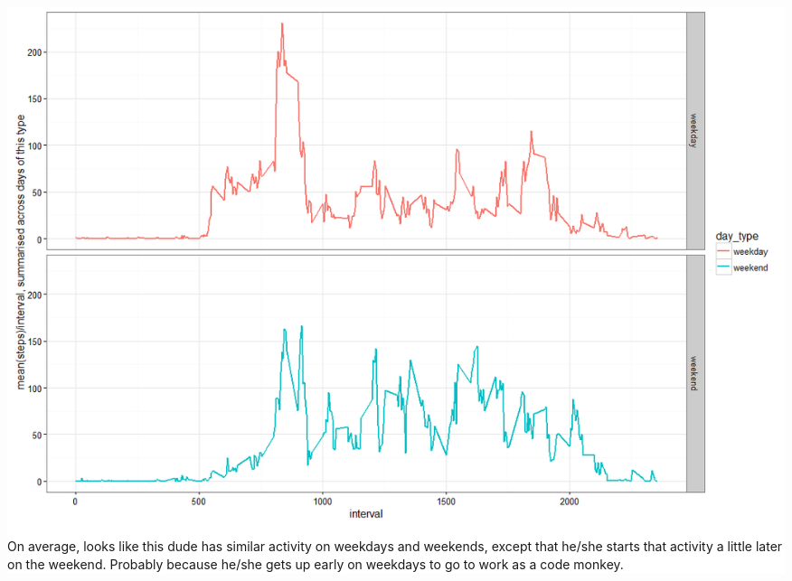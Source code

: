 <img src="figure/unnamed-chunk-9-1.png" title="" alt="" style="display: block; margin: auto;" />

On average, looks like this dude has similar activity on weekdays and weekends, except that he/she starts that activity a little later on the weekend. Probably because he/she gets up early on weekdays to go to work as a code monkey.
